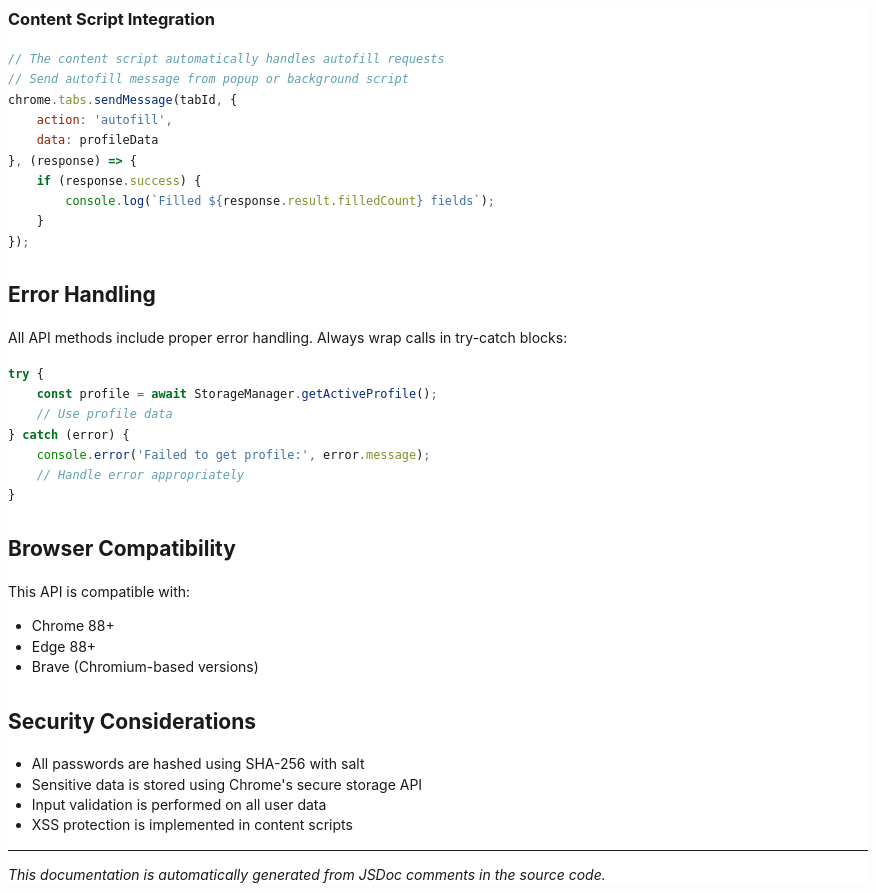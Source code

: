 ### Content Script Integration

```javascript
// The content script automatically handles autofill requests
// Send autofill message from popup or background script
chrome.tabs.sendMessage(tabId, {
    action: 'autofill',
    data: profileData
}, (response) => {
    if (response.success) {
        console.log(`Filled ${response.result.filledCount} fields`);
    }
});
```

## Error Handling

All API methods include proper error handling. Always wrap calls in try-catch blocks:

```javascript
try {
    const profile = await StorageManager.getActiveProfile();
    // Use profile data
} catch (error) {
    console.error('Failed to get profile:', error.message);
    // Handle error appropriately
}
```

## Browser Compatibility

This API is compatible with:
- Chrome 88+
- Edge 88+
- Brave (Chromium-based versions)

## Security Considerations

- All passwords are hashed using SHA-256 with salt
- Sensitive data is stored using Chrome's secure storage API
- Input validation is performed on all user data
- XSS protection is implemented in content scripts

---

*This documentation is automatically generated from JSDoc comments in the source code.*
